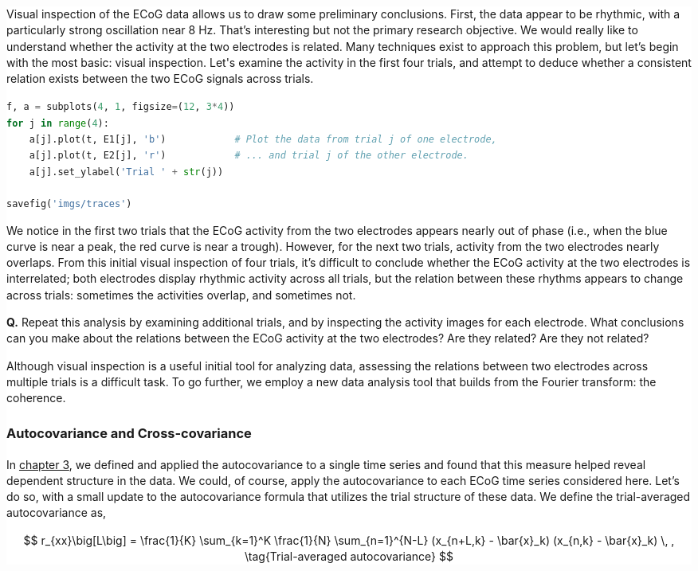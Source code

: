     
</div>


Visual inspection of the ECoG data allows us to draw some preliminary conclusions. First, the data appear to be rhythmic, with a particularly strong oscillation near 8 Hz. That’s interesting but not the primary research objective. We would really like to understand whether the activity at the two electrodes is related. Many techniques exist to approach this problem, but let’s begin with the most basic: visual inspection. Let's examine the activity in the first four trials, and attempt to deduce whether a consistent relation exists between the two ECoG signals across trials.

```python
f, a = subplots(4, 1, figsize=(12, 3*4))
for j in range(4):
    a[j].plot(t, E1[j], 'b')            # Plot the data from trial j of one electrode,
    a[j].plot(t, E2[j], 'r')            # ... and trial j of the other electrode.
    a[j].set_ylabel('Trial ' + str(j))
    
savefig('imgs/traces')
```

We notice in the first two trials that the ECoG activity from the two electrodes appears nearly out of phase (i.e., when the blue curve is near a peak, the red curve is near a trough). However, for the next two trials, activity from the two electrodes nearly overlaps. From this initial visual inspection of four trials, it’s difficult to conclude whether the ECoG activity at the two electrodes is interrelated; both electrodes display rhythmic activity across all trials, but the relation between these rhythms appears to change across trials: sometimes the activities overlap, and sometimes not.


<div class="question">
    
**Q.** Repeat this analysis by examining additional trials, and by inspecting the activity images for each electrode. What conclusions can you make about the relations between the ECoG activity at the two electrodes? Are they related? Are they not related?
    
</div>


Although visual inspection is a useful initial tool for analyzing data, assessing the relations between two electrodes across multiple trials is a difficult task. To go further, we employ a new data analysis tool that builds from the Fourier transform: the coherence.


### Autocovariance and Cross-covariance <a id="Autocovariance-and-Cross-covariance"></a>

In [chapter 3](../03), we defined and applied the autocovariance to a single time series and found that this measure helped reveal dependent structure in the data. We could, of course, apply the autocovariance to each ECoG time series considered here. Let’s do so, with a small update to the autocovariance formula that utilizes the trial structure of these data. We define the trial-averaged autocovariance as, 


<span id="eq:ac" title="trial-averaged autocovariance"></span> 
$$
r_{xx}\big[L\big] = \frac{1}{K} \sum_{k=1}^K \frac{1}{N} \sum_{n=1}^{N-L} (x_{n+L,k} - \bar{x}_k) (x_{n,k} - \bar{x}_k) \, ,
\tag{Trial-averaged autocovariance}
$$
